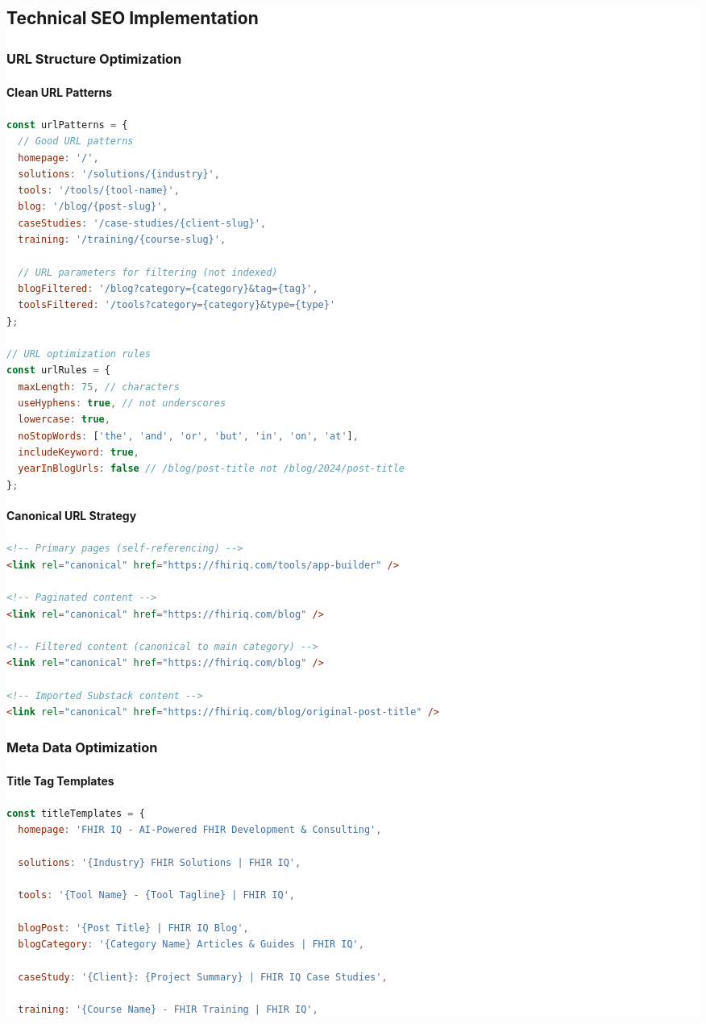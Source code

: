 ## Technical SEO Implementation

### URL Structure Optimization

#### Clean URL Patterns
```javascript
const urlPatterns = {
  // Good URL patterns
  homepage: '/',
  solutions: '/solutions/{industry}',
  tools: '/tools/{tool-name}',
  blog: '/blog/{post-slug}',
  caseStudies: '/case-studies/{client-slug}',
  training: '/training/{course-slug}',

  // URL parameters for filtering (not indexed)
  blogFiltered: '/blog?category={category}&tag={tag}',
  toolsFiltered: '/tools?category={category}&type={type}'
};

// URL optimization rules
const urlRules = {
  maxLength: 75, // characters
  useHyphens: true, // not underscores
  lowercase: true,
  noStopWords: ['the', 'and', 'or', 'but', 'in', 'on', 'at'],
  includeKeyword: true,
  yearInBlogUrls: false // /blog/post-title not /blog/2024/post-title
};
```

#### Canonical URL Strategy
```html
<!-- Primary pages (self-referencing) -->
<link rel="canonical" href="https://fhiriq.com/tools/app-builder" />

<!-- Paginated content -->
<link rel="canonical" href="https://fhiriq.com/blog" />

<!-- Filtered content (canonical to main category) -->
<link rel="canonical" href="https://fhiriq.com/blog" />

<!-- Imported Substack content -->
<link rel="canonical" href="https://fhiriq.com/blog/original-post-title" />
```

### Meta Data Optimization

#### Title Tag Templates
```javascript
const titleTemplates = {
  homepage: 'FHIR IQ - AI-Powered FHIR Development & Consulting',

  solutions: '{Industry} FHIR Solutions | FHIR IQ',

  tools: '{Tool Name} - {Tool Tagline} | FHIR IQ',

  blogPost: '{Post Title} | FHIR IQ Blog',
  blogCategory: '{Category Name} Articles & Guides | FHIR IQ',

  caseStudy: '{Client}: {Project Summary} | FHIR IQ Case Studies',

  training: '{Course Name} - FHIR Training | FHIR IQ',
```